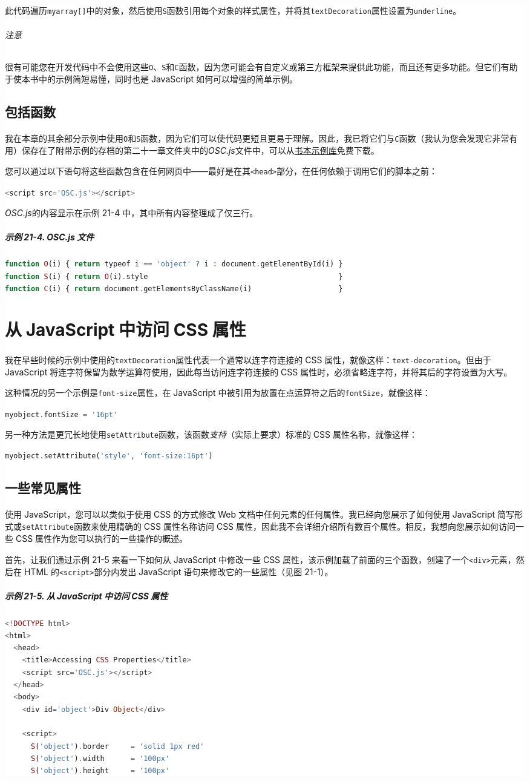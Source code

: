 此代码遍历`myarray[]`中的对象，然后使用`S`函数引用每个对象的样式属性，并将其`textDecoration`属性设置为`underline`。

###### 注意

很有可能您在开发代码中不会使用这些`O`、`S`和`C`函数，因为您可能会有自定义或第三方框架来提供此功能，而且还有更多功能。但它们有助于使本书中的示例简短易懂，同时也是 JavaScript 如何可以增强的简单示例。

## 包括函数

我在本章的其余部分示例中使用`O`和`S`函数，因为它们可以使代码更短且更易于理解。因此，我已将它们与`C`函数（我认为您会发现它非常有用）保存在了附带示例的存档的第二十一章文件夹中的*OSC.js*文件中，可以从[书本示例库](https://github.com/RobinNixon/lpmj6)免费下载。

您可以通过以下语句将这些函数包含在任何网页中——最好是在其`<head>`部分，在任何依赖于调用它们的脚本之前：

```php
<script src='OSC.js'></script>
```

*OSC.js*的内容显示在示例 21-4 中，其中所有内容整理成了仅三行。

##### 示例 21-4\. OSC.js 文件

```php
function O(i) { return typeof i == 'object' ? i : document.getElementById(i) }
function S(i) { return O(i).style                                            }
function C(i) { return document.getElementsByClassName(i)                    }
```

# 从 JavaScript 中访问 CSS 属性

我在早些时候的示例中使用的`textDecoration`属性代表一个通常以连字符连接的 CSS 属性，就像这样：`text-decoration`。但由于 JavaScript 将连字符保留为数学运算符使用，因此每当访问连字符连接的 CSS 属性时，必须省略连字符，并将其后的字符设置为大写。

这种情况的另一个示例是`font-size`属性，在 JavaScript 中被引用为放置在点运算符之后的`fontSize`，就像这样：

```php
myobject.fontSize = '16pt'
```

另一种方法是更冗长地使用`setAttribute`函数，该函数*支持*（实际上要求）标准的 CSS 属性名称，就像这样：

```php
myobject.setAttribute('style', 'font-size:16pt')

```

## 一些常见属性

使用 JavaScript，您可以以类似于使用 CSS 的方式修改 Web 文档中任何元素的任何属性。我已经向您展示了如何使用 JavaScript 简写形式或`setAttribute`函数来使用精确的 CSS 属性名称访问 CSS 属性，因此我不会详细介绍所有数百个属性。相反，我想向您展示如何访问一些 CSS 属性作为您可以执行的一些操作的概述。

首先，让我们通过示例 21-5 来看一下如何从 JavaScript 中修改一些 CSS 属性，该示例加载了前面的三个函数，创建了一个`<div>`元素，然后在 HTML 的`<script>`部分内发出 JavaScript 语句来修改它的一些属性（见图 21-1）。

##### 示例 21-5\. 从 JavaScript 中访问 CSS 属性

```php
<!DOCTYPE html>
<html>
  <head>
    <title>Accessing CSS Properties</title>
    <script src='OSC.js'></script>
  </head>
  <body>
    <div id='object'>Div Object</div>

    <script>
      S('object').border     = 'solid 1px red'
      S('object').width      = '100px'
      S('object').height     = '100px'
```
